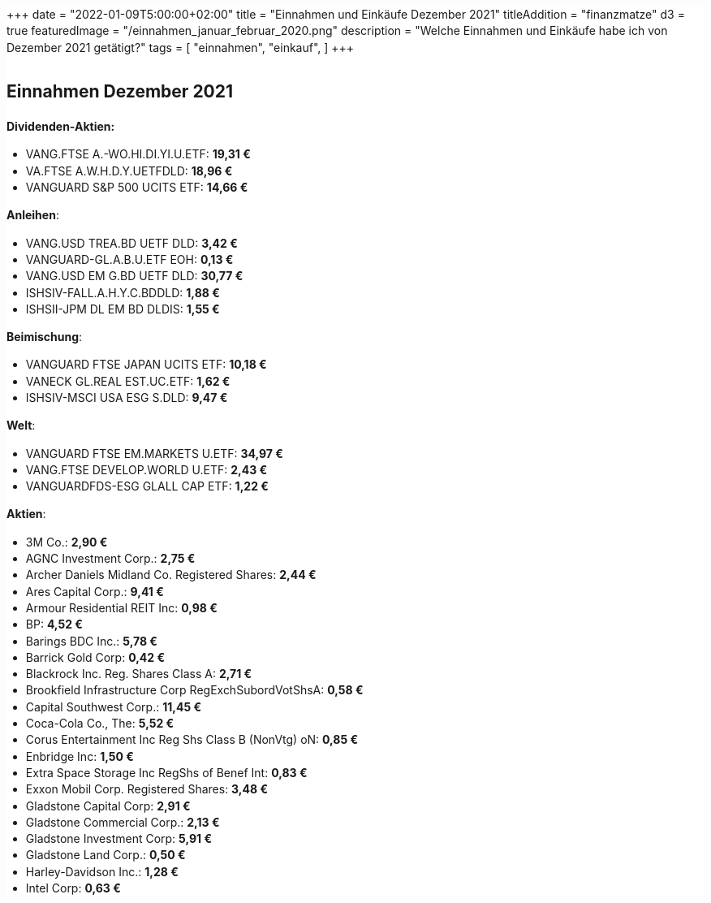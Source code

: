 +++
date = "2022-01-09T5:00:00+02:00"
title = "Einnahmen und Einkäufe Dezember 2021"
titleAddition = "finanzmatze"
d3 = true
featuredImage = "/einnahmen_januar_februar_2020.png"
description = "Welche Einnahmen und Einkäufe habe ich von Dezember 2021 getätigt?"
tags = [
    "einnahmen",
    "einkauf",
]
+++

## Einnahmen Dezember 2021

**Dividenden-Aktien:**

- VANG.FTSE A.-WO.HI.DI.YI.U.ETF: **19,31 €**
- VA.FTSE A.W.H.D.Y.UETFDLD: **18,96 €**
- VANGUARD S&P 500 UCITS ETF: **14,66 €**


**Anleihen**:

- VANG.USD TREA.BD UETF DLD: **3,42 €**
- VANGUARD-GL.A.B.U.ETF EOH: **0,13 €**
- VANG.USD EM G.BD UETF DLD: **30,77 €**
- ISHSIV-FALL.A.H.Y.C.BDDLD: **1,88 €**
- ISHSII-JPM DL EM BD DLDIS: **1,55 €**


**Beimischung**:

- VANGUARD FTSE JAPAN UCITS ETF: **10,18 €**
- VANECK GL.REAL EST.UC.ETF: **1,62 €**
- ISHSIV-MSCI USA ESG S.DLD: **9,47 €**


**Welt**:

- VANGUARD FTSE EM.MARKETS U.ETF: **34,97 €**
- VANG.FTSE DEVELOP.WORLD U.ETF: **2,43 €**
- VANGUARDFDS-ESG GLALL CAP ETF: **1,22 €**


**Aktien**:

- 3M Co.: **2,90 €**
- AGNC Investment Corp.: **2,75 €**
- Archer Daniels Midland Co. Registered Shares: **2,44 €**
- Ares Capital Corp.: **9,41 €**
- Armour Residential REIT Inc: **0,98 €**
- BP: **4,52 €**
- Barings BDC Inc.: **5,78 €**
- Barrick Gold Corp: **0,42 €**
- Blackrock Inc. Reg. Shares Class A: **2,71 €**
- Brookfield Infrastructure Corp RegExchSubordVotShsA: **0,58 €**
- Capital Southwest Corp.: **11,45 €**
- Coca-Cola Co., The: **5,52 €**
- Corus Entertainment Inc Reg Shs Class B (NonVtg) oN: **0,85 €**
- Enbridge Inc: **1,50 €**
- Extra Space Storage Inc RegShs of Benef Int: **0,83 €**
- Exxon Mobil Corp. Registered Shares: **3,48 €**
- Gladstone Capital Corp: **2,91 €**
- Gladstone Commercial Corp.: **2,13 €**
- Gladstone Investment Corp: **5,91 €**
- Gladstone Land Corp.: **0,50 €**
- Harley-Davidson Inc.: **1,28 €**
- Intel Corp: **0,63 €**